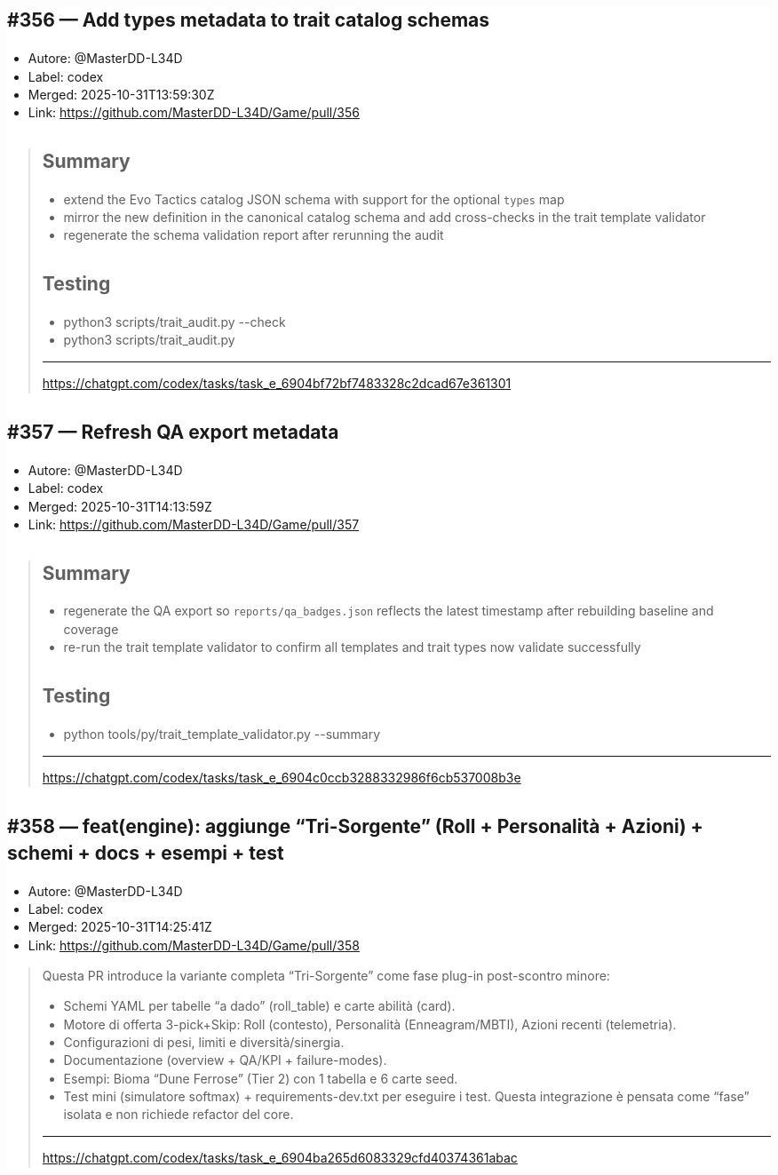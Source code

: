 ## #356 — Add types metadata to trait catalog schemas

- Autore: @MasterDD-L34D
- Label: codex
- Merged: 2025-10-31T13:59:30Z
- Link: https://github.com/MasterDD-L34D/Game/pull/356

> ## Summary
> - extend the Evo Tactics catalog JSON schema with support for the optional `types` map
> - mirror the new definition in the canonical catalog schema and add cross-checks in the trait template validator
> - regenerate the schema validation report after rerunning the audit
> ## Testing
> - python3 scripts/trait_audit.py --check
> - python3 scripts/trait_audit.py
> ------
> https://chatgpt.com/codex/tasks/task_e_6904bf72bf7483328c2dcad67e361301

## #357 — Refresh QA export metadata

- Autore: @MasterDD-L34D
- Label: codex
- Merged: 2025-10-31T14:13:59Z
- Link: https://github.com/MasterDD-L34D/Game/pull/357

> ## Summary
> - regenerate the QA export so `reports/qa_badges.json` reflects the latest timestamp after rebuilding baseline and coverage
> - re-run the trait template validator to confirm all templates and trait types now validate successfully
> ## Testing
> - python tools/py/trait_template_validator.py --summary
> ------
> https://chatgpt.com/codex/tasks/task_e_6904c0ccb3288332986f6cb537008b3e

## #358 — feat(engine): aggiunge “Tri-Sorgente” (Roll + Personalità + Azioni) + schemi + docs + esempi + test

- Autore: @MasterDD-L34D
- Label: codex
- Merged: 2025-10-31T14:25:41Z
- Link: https://github.com/MasterDD-L34D/Game/pull/358

> Questa PR introduce la variante completa “Tri-Sorgente” come fase plug-in post-scontro minore:
> - Schemi YAML per tabelle “a dado” (roll_table) e carte abilità (card).
> - Motore di offerta 3-pick+Skip: Roll (contesto), Personalità (Enneagram/MBTI), Azioni recenti (telemetria).
> - Configurazioni di pesi, limiti e diversità/sinergia.
> - Documentazione (overview + QA/KPI + failure-modes).
> - Esempi: Bioma “Dune Ferrose” (Tier 2) con 1 tabella e 6 carte seed.
> - Test mini (simulatore softmax) + requirements-dev.txt per eseguire i test.
> Questa integrazione è pensata come “fase” isolata e non richiede refactor del core.
> ------
> https://chatgpt.com/codex/tasks/task_e_6904ba265d6083329cfd40374361abac
